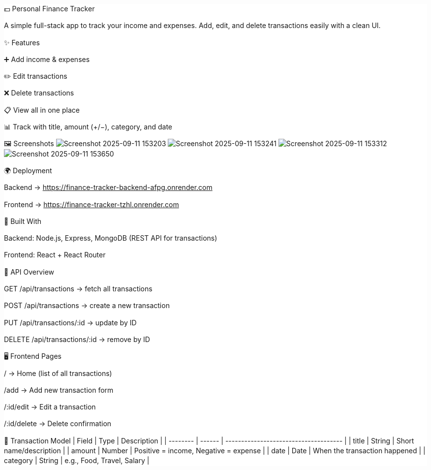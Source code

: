 💵 Personal Finance Tracker

A simple full-stack app to track your income and expenses. Add, edit, and delete transactions easily with a clean UI.

✨ Features

➕ Add income & expenses

✏️ Edit transactions

❌ Delete transactions

📋 View all in one place

📊 Track with title, amount (+/−), category, and date

🖼️ Screenshots
<img width="1910" height="1050" alt="Screenshot 2025-09-11 153203" src="https://github.com/user-attachments/assets/58e2e1ac-9f0c-406c-868b-9e6669595414" />
<img width="1848" height="1049" alt="Screenshot 2025-09-11 153241" src="https://github.com/user-attachments/assets/bcba279d-6a9d-4ed8-9641-939b9498397c" />
<img width="1909" height="1024" alt="Screenshot 2025-09-11 153312" src="https://github.com/user-attachments/assets/0a87ed6a-cce8-4fe8-aeda-074810484951" />
<img width="1843" height="1039" alt="Screenshot 2025-09-11 153650" src="https://github.com/user-attachments/assets/480259ee-ebde-49cf-814c-c3f1e21b3a73" />



🌍 Deployment

Backend → https://finance-tracker-backend-afpg.onrender.com

Frontend → https://finance-tracker-tzhl.onrender.com

🔧 Built With

Backend: Node.js, Express, MongoDB (REST API for transactions)

Frontend: React + React Router

📍 API Overview

GET /api/transactions → fetch all transactions

POST /api/transactions → create a new transaction

PUT /api/transactions/:id → update by ID

DELETE /api/transactions/:id → remove by ID

🖥️ Frontend Pages

/ → Home (list of all transactions)

/add → Add new transaction form

/:id/edit → Edit a transaction

/:id/delete → Delete confirmation

📝 Transaction Model
| Field    | Type   | Description                           |
| -------- | ------ | ------------------------------------- |
| title    | String | Short name/description                |
| amount   | Number | Positive = income, Negative = expense |
| date     | Date   | When the transaction happened         |
| category | String | e.g., Food, Travel, Salary            |
